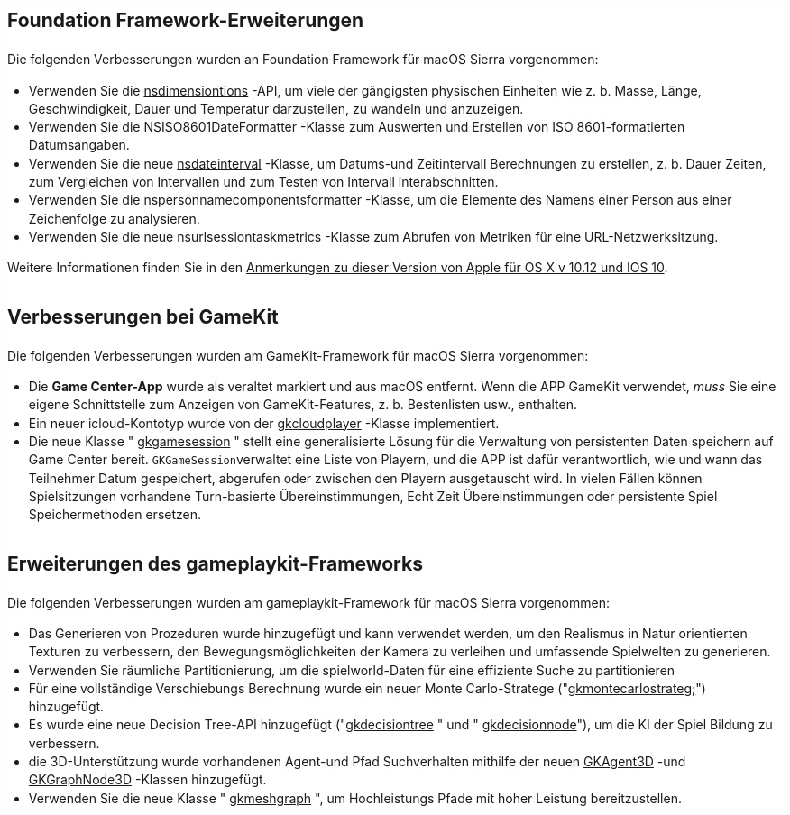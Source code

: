 <a name="Foundation-Framework-Enhancements"></a>

## <a name="foundation-framework-enhancements"></a>Foundation Framework-Erweiterungen

Die folgenden Verbesserungen wurden an Foundation Framework für macOS Sierra vorgenommen:

- Verwenden Sie die [nsdimensiontions](https://developer.apple.com/reference/foundation/nsdimension) -API, um viele der gängigsten physischen Einheiten wie z. b. Masse, Länge, Geschwindigkeit, Dauer und Temperatur darzustellen, zu wandeln und anzuzeigen.
- Verwenden Sie die [NSISO8601DateFormatter](https://developer.apple.com/reference/foundation/nsiso8601dateformatter) -Klasse zum Auswerten und Erstellen von ISO 8601-formatierten Datumsangaben.
- Verwenden Sie die neue [nsdateinterval](https://developer.apple.com/reference/foundation/nsdateinterval) -Klasse, um Datums-und Zeitintervall Berechnungen zu erstellen, z. b. Dauer Zeiten, zum Vergleichen von Intervallen und zum Testen von Intervall interabschnitten.
- Verwenden Sie die [nspersonnamecomponentsformatter](https://developer.apple.com/reference/foundation/nspersonnamecomponentsformatter) -Klasse, um die Elemente des Namens einer Person aus einer Zeichenfolge zu analysieren.
- Verwenden Sie die neue [nsurlsessiontaskmetrics](https://developer.apple.com/reference/foundation/nsurlsessiontaskmetrics) -Klasse zum Abrufen von Metriken für eine URL-Netzwerksitzung.

Weitere Informationen finden Sie in den [Anmerkungen zu dieser Version von Apple für OS X v 10.12 und IOS 10](https://developer.apple.com/library/prerelease/content/releasenotes/Miscellaneous/RN-Foundation-OSX10.12/index.html).

<a name="GameKit-Framework-Enhancements"></a>

## <a name="gamekit-framework-enhancements"></a>Verbesserungen bei GameKit

Die folgenden Verbesserungen wurden am GameKit-Framework für macOS Sierra vorgenommen:

- Die **Game Center-App** wurde als veraltet markiert und aus macOS entfernt. Wenn die APP GameKit verwendet, _muss_ Sie eine eigene Schnittstelle zum Anzeigen von GameKit-Features, z. b. Bestenlisten usw., enthalten.
- Ein neuer icloud-Kontotyp wurde von der [gkcloudplayer](https://developer.apple.com/reference/gamekit/gkcloudplayer) -Klasse implementiert.
- Die neue Klasse " [gkgamesession](https://developer.apple.com/reference/gamekit/gkgamesession) " stellt eine generalisierte Lösung für die Verwaltung von persistenten Daten speichern auf Game Center bereit. `GKGameSession`verwaltet eine Liste von Playern, und die APP ist dafür verantwortlich, wie und wann das Teilnehmer Datum gespeichert, abgerufen oder zwischen den Playern ausgetauscht wird. In vielen Fällen können Spielsitzungen vorhandene Turn-basierte Übereinstimmungen, Echt Zeit Übereinstimmungen oder persistente Spiel Speichermethoden ersetzen.

<a name="GamePlayKit-Framework-Enhancements"></a>

## <a name="gameplaykit-framework-enhancements"></a>Erweiterungen des gameplaykit-Frameworks

Die folgenden Verbesserungen wurden am gameplaykit-Framework für macOS Sierra vorgenommen:

- Das Generieren von Prozeduren wurde hinzugefügt und kann verwendet werden, um den Realismus in Natur orientierten Texturen zu verbessern, den Bewegungsmöglichkeiten der Kamera zu verleihen und umfassende Spielwelten zu generieren.
- Verwenden Sie räumliche Partitionierung, um die spielworld-Daten für eine effiziente Suche zu partitionieren
- Für eine vollständige Verschiebungs Berechnung wurde ein neuer Monte Carlo-Stratege ("[gkmontecarlostrateg;](https://developer.apple.com/reference/gameplaykit/gkmontecarlostrategist)") hinzugefügt.
- Es wurde eine neue Decision Tree-API hinzugefügt ("[gkdecisiontree](https://developer.apple.com/reference/gameplaykit/gkdecisiontree) " und " [gkdecisionnode](https://developer.apple.com/reference/gameplaykit/gkdecisionnode)"), um die KI der Spiel Bildung zu verbessern.
- die 3D-Unterstützung wurde vorhandenen Agent-und Pfad Suchverhalten mithilfe der neuen [GKAgent3D](https://developer.apple.com/reference/gameplaykit/gkagent3d) -und [GKGraphNode3D](https://developer.apple.com/reference/gameplaykit/gkgraphnode3d) -Klassen hinzugefügt.
- Verwenden Sie die neue Klasse " [gkmeshgraph](https://developer.apple.com/reference/gameplaykit/gkmeshgraph) ", um Hochleistungs Pfade mit hoher Leistung bereitzustellen.